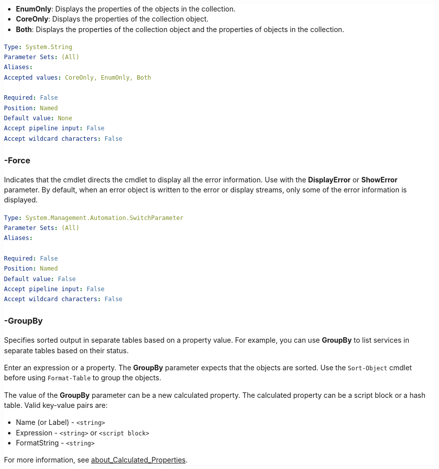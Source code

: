 - **EnumOnly**: Displays the properties of the objects in the collection.
- **CoreOnly**: Displays the properties of the collection object.
- **Both**: Displays the properties of the collection object and the properties of objects in the
  collection.

```yaml
Type: System.String
Parameter Sets: (All)
Aliases:
Accepted values: CoreOnly, EnumOnly, Both

Required: False
Position: Named
Default value: None
Accept pipeline input: False
Accept wildcard characters: False
```

### -Force

Indicates that the cmdlet directs the cmdlet to display all the error information. Use with the
**DisplayError** or **ShowError** parameter. By default, when an error object is written to the
error or display streams, only some of the error information is displayed.

```yaml
Type: System.Management.Automation.SwitchParameter
Parameter Sets: (All)
Aliases:

Required: False
Position: Named
Default value: False
Accept pipeline input: False
Accept wildcard characters: False
```

### -GroupBy

Specifies sorted output in separate tables based on a property value. For example, you can use
**GroupBy** to list services in separate tables based on their status.

Enter an expression or a property. The **GroupBy** parameter expects that the objects are sorted.
Use the `Sort-Object` cmdlet before using `Format-Table` to group the objects.

The value of the **GroupBy** parameter can be a new calculated property. The calculated property can
be a script block or a hash table. Valid key-value pairs are:

- Name (or Label) - `<string>`
- Expression - `<string>` or `<script block>`
- FormatString - `<string>`

For more information, see
[about_Calculated_Properties](../Microsoft.PowerShell.Core/About/about_Calculated_Properties.md).
